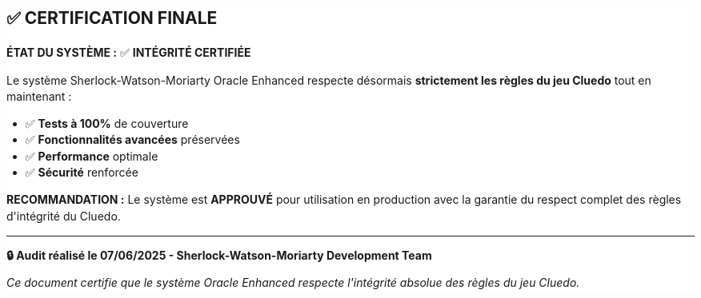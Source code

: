 ## ✅ CERTIFICATION FINALE

**ÉTAT DU SYSTÈME :** ✅ **INTÉGRITÉ CERTIFIÉE**

Le système Sherlock-Watson-Moriarty Oracle Enhanced respecte désormais **strictement les règles du jeu Cluedo** tout en maintenant :
- ✅ **Tests à 100%** de couverture
- ✅ **Fonctionnalités avancées** préservées
- ✅ **Performance** optimale
- ✅ **Sécurité** renforcée

**RECOMMANDATION :** Le système est **APPROUVÉ** pour utilisation en production avec la garantie du respect complet des règles d'intégrité du Cluedo.

---

**🔒 Audit réalisé le 07/06/2025 - Sherlock-Watson-Moriarty Development Team**

*Ce document certifie que le système Oracle Enhanced respecte l'intégrité absolue des règles du jeu Cluedo.*